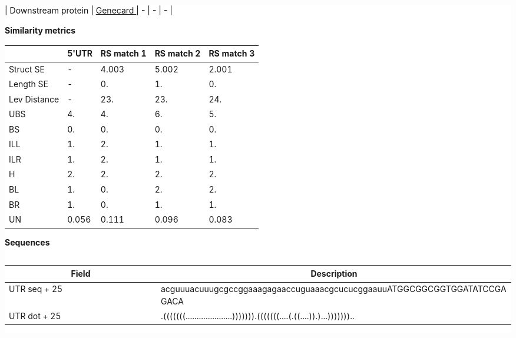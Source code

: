 | <span title="Link to the sequence source">Downstream protein</span>  | <a href="https://www.genecards.org/cgi-bin/carddisp.pl?gene=MED6" target="_blank" rel="noopener noreferrer"> Genecard </a>   |    -    | -  | - |


**Similarity metrics**

| | 5'UTR       | RS match 1   | RS match 2  | RS match 3 |
| ---- | ----------- | ----------- | ----------- | ----------- |
| <span title="Structural feature squared error">Struct SE</span> | - | 4.003 | 5.002 | 2.001 |
| <span title="Length difference squared error">Length SE</span> | - | 0. | 1. | 0. |
| <span title="Edit distance of both dot structures">Lev Distance</span> | - | 23. | 23. | 24. |
| <span title="Unbranched stack count">UBS</span>| 4. | 4. | 6. | 5. |
| <span title="Branched stack counts">BS</span> | 0. | 0. | 0. | 0. |
| <span title="Inner loop left count">ILL</span> | 1. | 2. | 1. | 1. |
| <span title="Inner loop right count">ILR</span> | 1. | 2. | 1. | 1. |
| <span title="Hairpin counts">H</span> | 2. | 2. | 2. | 2. |
| <span title="Bulges left count">BL</span> | 1. | 0. | 2. | 2. |
| <span title="Bulges right count">BR</span> | 1. | 0. | 1. | 1. |
| <span title="Unpaired nucleotide %">UN</span> | 0.056 | 0.111 | 0.096 | 0.083 |

**Sequences**


<div style="overflow-x:auto;">

<table>
<colgroup>
<col width="30%" />
<col width="70%" />
</colgroup>
<thead>
<tr class="header">
<th>Field</th>
<th>Description</th>
</tr>
</thead>
<tbody>
<tr>
<td markdown="span">UTR seq + 25 </td>
<td markdown="span"> acguuuacuuugcgccggaaagagaaccuguaaacgcucucggaauuATGGCGGCGGTGGATATCCGAGACA </td>
</tr>
<tr>
<td markdown="span">UTR dot + 25  </td>
<td markdown="span"> .(((((((.....................))))))).(((((((....(.((....)).)...)))))))..
</td>
</tr>
